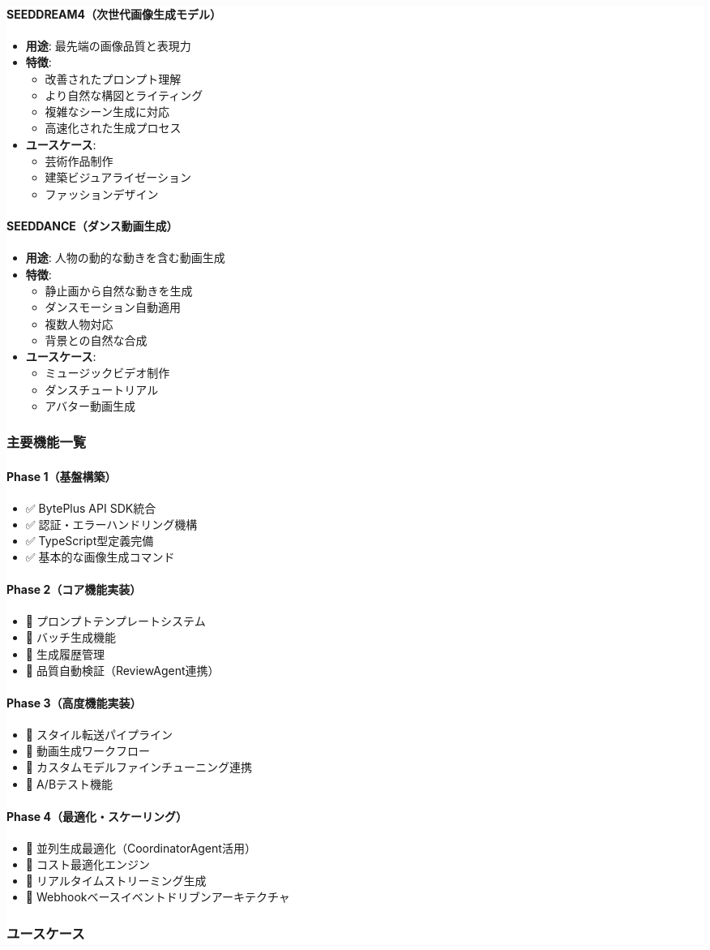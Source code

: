 #### SEEDDREAM4（次世代画像生成モデル）
- **用途**: 最先端の画像品質と表現力
- **特徴**:
  - 改善されたプロンプト理解
  - より自然な構図とライティング
  - 複雑なシーン生成に対応
  - 高速化された生成プロセス
- **ユースケース**:
  - 芸術作品制作
  - 建築ビジュアライゼーション
  - ファッションデザイン

#### SEEDDANCE（ダンス動画生成）
- **用途**: 人物の動的な動きを含む動画生成
- **特徴**:
  - 静止画から自然な動きを生成
  - ダンスモーション自動適用
  - 複数人物対応
  - 背景との自然な合成
- **ユースケース**:
  - ミュージックビデオ制作
  - ダンスチュートリアル
  - アバター動画生成

### 主要機能一覧

#### Phase 1（基盤構築）
- ✅ BytePlus API SDK統合
- ✅ 認証・エラーハンドリング機構
- ✅ TypeScript型定義完備
- ✅ 基本的な画像生成コマンド

#### Phase 2（コア機能実装）
- 🎯 プロンプトテンプレートシステム
- 🎯 バッチ生成機能
- 🎯 生成履歴管理
- 🎯 品質自動検証（ReviewAgent連携）

#### Phase 3（高度機能実装）
- 🚀 スタイル転送パイプライン
- 🚀 動画生成ワークフロー
- 🚀 カスタムモデルファインチューニング連携
- 🚀 A/Bテスト機能

#### Phase 4（最適化・スケーリング）
- 🌟 並列生成最適化（CoordinatorAgent活用）
- 🌟 コスト最適化エンジン
- 🌟 リアルタイムストリーミング生成
- 🌟 Webhookベースイベントドリブンアーキテクチャ

### ユースケース
